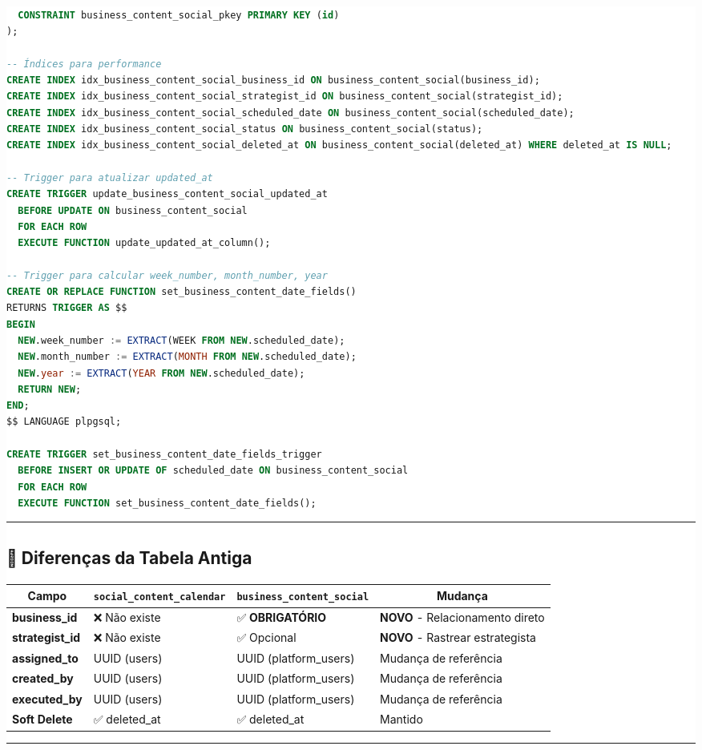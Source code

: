 ```sql
  CONSTRAINT business_content_social_pkey PRIMARY KEY (id)
);

-- Índices para performance
CREATE INDEX idx_business_content_social_business_id ON business_content_social(business_id);
CREATE INDEX idx_business_content_social_strategist_id ON business_content_social(strategist_id);
CREATE INDEX idx_business_content_social_scheduled_date ON business_content_social(scheduled_date);
CREATE INDEX idx_business_content_social_status ON business_content_social(status);
CREATE INDEX idx_business_content_social_deleted_at ON business_content_social(deleted_at) WHERE deleted_at IS NULL;

-- Trigger para atualizar updated_at
CREATE TRIGGER update_business_content_social_updated_at
  BEFORE UPDATE ON business_content_social
  FOR EACH ROW
  EXECUTE FUNCTION update_updated_at_column();

-- Trigger para calcular week_number, month_number, year
CREATE OR REPLACE FUNCTION set_business_content_date_fields()
RETURNS TRIGGER AS $$
BEGIN
  NEW.week_number := EXTRACT(WEEK FROM NEW.scheduled_date);
  NEW.month_number := EXTRACT(MONTH FROM NEW.scheduled_date);
  NEW.year := EXTRACT(YEAR FROM NEW.scheduled_date);
  RETURN NEW;
END;
$$ LANGUAGE plpgsql;

CREATE TRIGGER set_business_content_date_fields_trigger
  BEFORE INSERT OR UPDATE OF scheduled_date ON business_content_social
  FOR EACH ROW
  EXECUTE FUNCTION set_business_content_date_fields();
```

---

## 🔑 Diferenças da Tabela Antiga

| Campo | `social_content_calendar` | `business_content_social` | Mudança |
|-------|---------------------------|---------------------------|---------|
| **business_id** | ❌ Não existe | ✅ **OBRIGATÓRIO** | **NOVO** - Relacionamento direto |
| **strategist_id** | ❌ Não existe | ✅ Opcional | **NOVO** - Rastrear estrategista |
| **assigned_to** | UUID (users) | UUID (platform_users) | Mudança de referência |
| **created_by** | UUID (users) | UUID (platform_users) | Mudança de referência |
| **executed_by** | UUID (users) | UUID (platform_users) | Mudança de referência |
| **Soft Delete** | ✅ deleted_at | ✅ deleted_at | Mantido |

---
